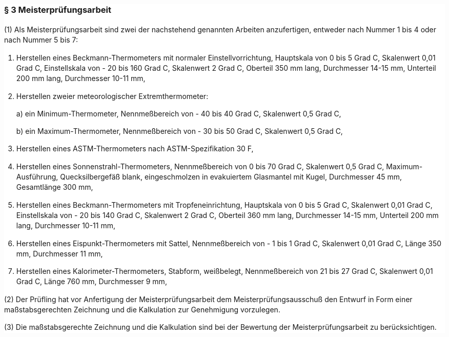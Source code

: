 
### § 3 Meisterprüfungsarbeit

(1) Als Meisterprüfungsarbeit sind zwei der nachstehend genannten Arbeiten anzufertigen, entweder nach Nummer 1 bis 4 oder nach Nummer 5 bis 7:

1.  Herstellen eines Beckmann-Thermometers mit normaler Einstellvorrichtung, Hauptskala von 0 bis
    5 Grad C, Skalenwert
    0,01 Grad C, Einstellskala von - 20 bis
    160 Grad C, Skalenwert
    2 Grad C, Oberteil 350 mm lang, Durchmesser 14-15 mm, Unterteil 200 mm lang, Durchmesser 10-11 mm,


2.  Herstellen zweier meteorologischer Extremthermometer:

    a)  ein Minimum-Thermometer, Nennmeßbereich von - 40 bis
        40 Grad C, Skalenwert
        0,5 Grad C,


    b)  ein Maximum-Thermometer, Nennmeßbereich von - 30 bis
        50 Grad C, Skalenwert
        0,5 Grad C,





3.  Herstellen eines ASTM-Thermometers nach ASTM-Spezifikation 30 F,


4.  Herstellen eines Sonnenstrahl-Thermometers, Nennmeßbereich von 0 bis
    70 Grad C, Skalenwert
    0,5 Grad C, Maximum-Ausführung, Quecksilbergefäß blank, eingeschmolzen in evakuiertem Glasmantel mit Kugel, Durchmesser 45 mm, Gesamtlänge 300 mm,


5.  Herstellen eines Beckmann-Thermometers mit Tropfeneinrichtung, Hauptskala von 0 bis
    5 Grad C, Skalenwert
    0,01 Grad C, Einstellskala von - 20 bis
    140 Grad C, Skalenwert
    2 Grad C, Oberteil 360 mm lang, Durchmesser 14-15 mm, Unterteil 200 mm lang, Durchmesser 10-11 mm,


6.  Herstellen eines Eispunkt-Thermometers mit Sattel, Nennmeßbereich von - 1 bis
    1 Grad C, Skalenwert
    0,01 Grad C, Länge 350 mm, Durchmesser 11 mm,


7.  Herstellen eines Kalorimeter-Thermometers, Stabform, weißbelegt, Nennmeßbereich von 21 bis
    27 Grad C, Skalenwert
    0,01 Grad C, Länge 760 mm, Durchmesser 9 mm,




(2) Der Prüfling hat vor Anfertigung der Meisterprüfungsarbeit dem Meisterprüfungsausschuß den Entwurf in Form einer maßstabsgerechten Zeichnung und die Kalkulation zur Genehmigung vorzulegen.

(3) Die maßstabsgerechte Zeichnung und die Kalkulation sind bei der Bewertung der Meisterprüfungsarbeit zu berücksichtigen.

